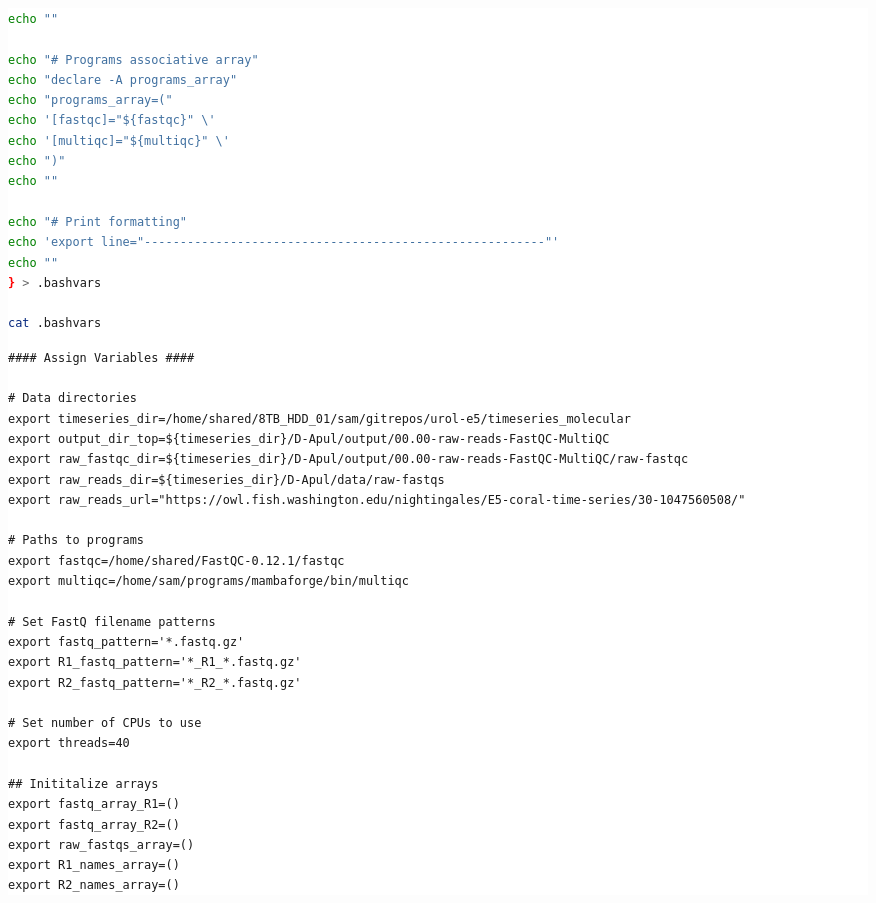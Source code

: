 ``` bash
echo ""

echo "# Programs associative array"
echo "declare -A programs_array"
echo "programs_array=("
echo '[fastqc]="${fastqc}" \'
echo '[multiqc]="${multiqc}" \'
echo ")"
echo ""

echo "# Print formatting"
echo 'export line="--------------------------------------------------------"'
echo ""
} > .bashvars

cat .bashvars
```

    #### Assign Variables ####

    # Data directories
    export timeseries_dir=/home/shared/8TB_HDD_01/sam/gitrepos/urol-e5/timeseries_molecular
    export output_dir_top=${timeseries_dir}/D-Apul/output/00.00-raw-reads-FastQC-MultiQC
    export raw_fastqc_dir=${timeseries_dir}/D-Apul/output/00.00-raw-reads-FastQC-MultiQC/raw-fastqc
    export raw_reads_dir=${timeseries_dir}/D-Apul/data/raw-fastqs
    export raw_reads_url="https://owl.fish.washington.edu/nightingales/E5-coral-time-series/30-1047560508/"

    # Paths to programs
    export fastqc=/home/shared/FastQC-0.12.1/fastqc
    export multiqc=/home/sam/programs/mambaforge/bin/multiqc

    # Set FastQ filename patterns
    export fastq_pattern='*.fastq.gz'
    export R1_fastq_pattern='*_R1_*.fastq.gz'
    export R2_fastq_pattern='*_R2_*.fastq.gz'

    # Set number of CPUs to use
    export threads=40

    ## Inititalize arrays
    export fastq_array_R1=()
    export fastq_array_R2=()
    export raw_fastqs_array=()
    export R1_names_array=()
    export R2_names_array=()
